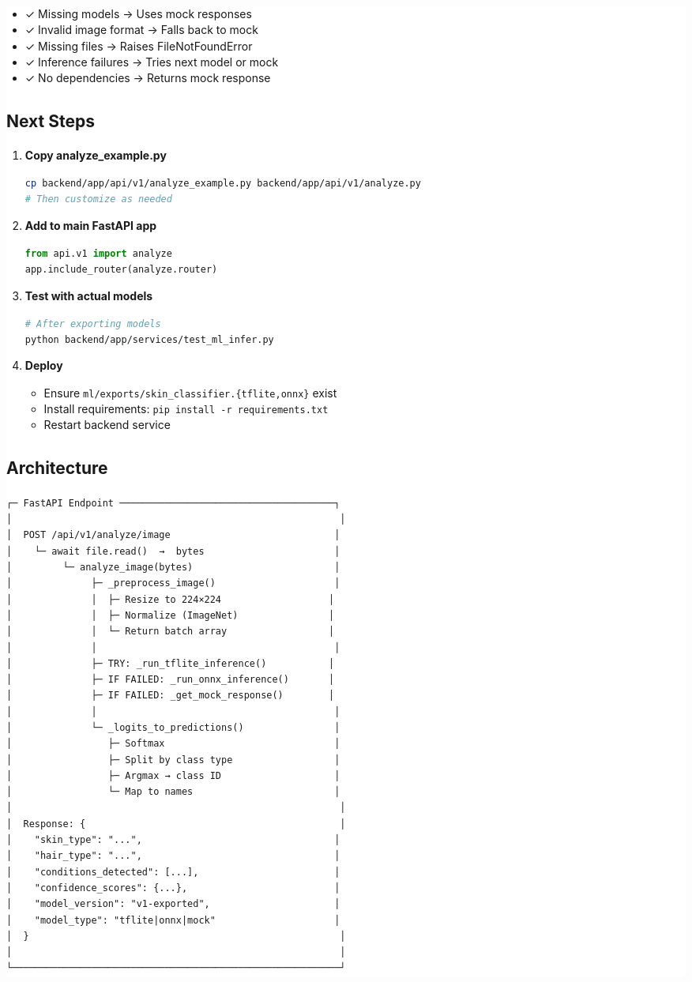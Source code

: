 - ✓ Missing models → Uses mock responses
- ✓ Invalid image format → Falls back to mock
- ✓ Missing files → Raises FileNotFoundError
- ✓ Inference failures → Tries next model or mock
- ✓ No dependencies → Returns mock response

## Next Steps

1. **Copy analyze_example.py**

   ```bash
   cp backend/app/api/v1/analyze_example.py backend/app/api/v1/analyze.py
   # Then customize as needed
   ```

2. **Add to main FastAPI app**

   ```python
   from api.v1 import analyze
   app.include_router(analyze.router)
   ```

3. **Test with actual models**

   ```bash
   # After exporting models
   python backend/app/services/test_ml_infer.py
   ```

4. **Deploy**
   - Ensure `ml/exports/skin_classifier.{tflite,onnx}` exist
   - Install requirements: `pip install -r requirements.txt`
   - Restart backend service

## Architecture

```
┌─ FastAPI Endpoint ──────────────────────────────────────┐
│                                                          │
│  POST /api/v1/analyze/image                             │
│    └─ await file.read()  →  bytes                       │
│         └─ analyze_image(bytes)                         │
│              ├─ _preprocess_image()                     │
│              │  ├─ Resize to 224×224                   │
│              │  ├─ Normalize (ImageNet)                │
│              │  └─ Return batch array                  │
│              │                                          │
│              ├─ TRY: _run_tflite_inference()           │
│              ├─ IF FAILED: _run_onnx_inference()       │
│              ├─ IF FAILED: _get_mock_response()        │
│              │                                          │
│              └─ _logits_to_predictions()                │
│                 ├─ Softmax                              │
│                 ├─ Split by class type                  │
│                 ├─ Argmax → class ID                    │
│                 └─ Map to names                         │
│                                                          │
│  Response: {                                             │
│    "skin_type": "...",                                  │
│    "hair_type": "...",                                  │
│    "conditions_detected": [...],                        │
│    "confidence_scores": {...},                          │
│    "model_version": "v1-exported",                      │
│    "model_type": "tflite|onnx|mock"                     │
│  }                                                       │
│                                                          │
└──────────────────────────────────────────────────────────┘
```